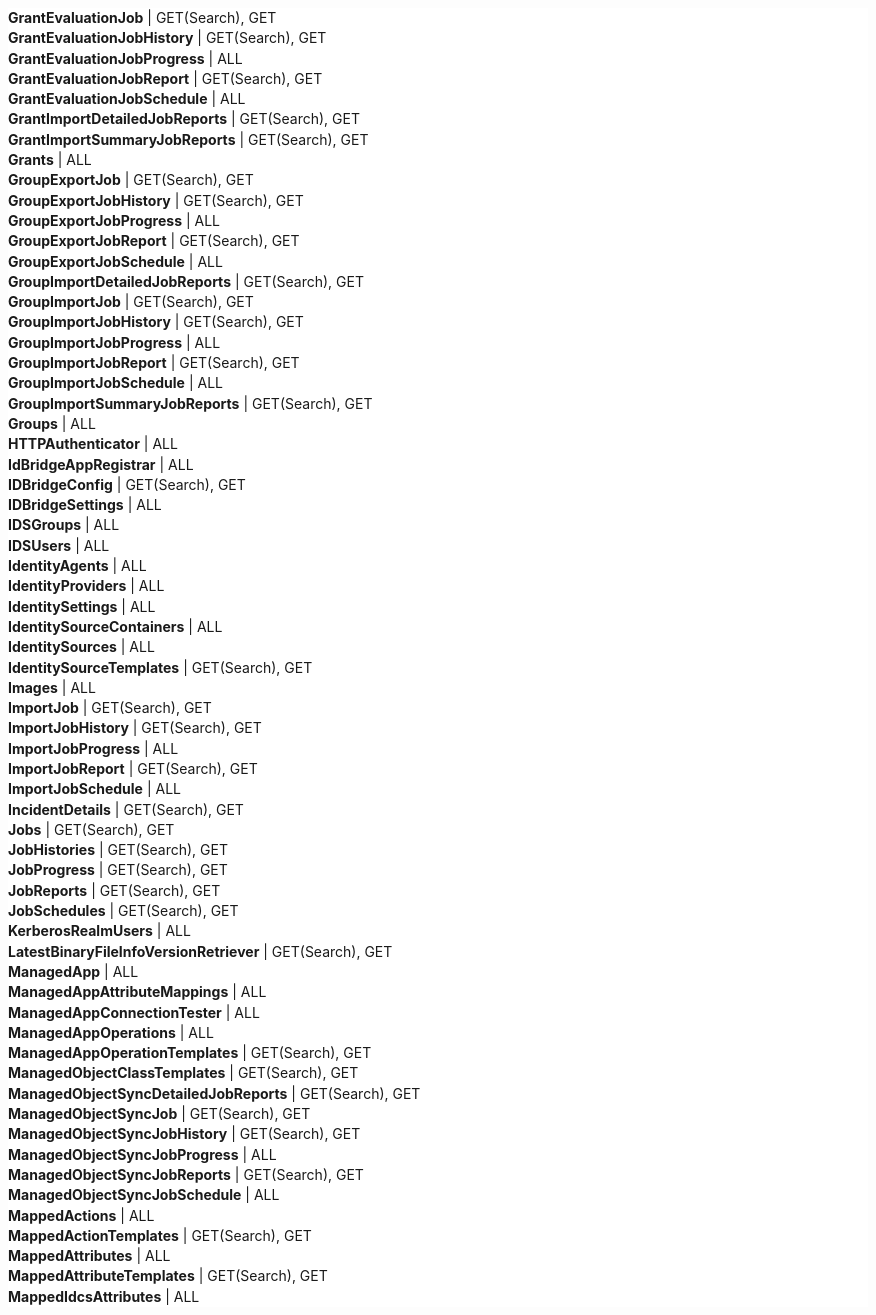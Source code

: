**GrantEvaluationJob** | GET(Search), GET<ID>  
**GrantEvaluationJobHistory** | GET(Search), GET<ID>  
**GrantEvaluationJobProgress** | ALL  
**GrantEvaluationJobReport** | GET(Search), GET<ID>  
**GrantEvaluationJobSchedule** | ALL  
**GrantImportDetailedJobReports** | GET(Search), GET<ID>  
**GrantImportSummaryJobReports** | GET(Search), GET<ID>  
**Grants** | ALL   
**GroupExportJob** | GET(Search), GET<ID>  
**GroupExportJobHistory** | GET(Search), GET<ID>  
**GroupExportJobProgress** | ALL  
**GroupExportJobReport** | GET(Search), GET<ID>  
**GroupExportJobSchedule** | ALL  
**GroupImportDetailedJobReports** | GET(Search), GET<ID>  
**GroupImportJob** | GET(Search), GET<ID>  
**GroupImportJobHistory** | GET(Search), GET<ID>  
**GroupImportJobProgress** | ALL  
**GroupImportJobReport** | GET(Search), GET<ID>  
**GroupImportJobSchedule** | ALL  
**GroupImportSummaryJobReports** | GET(Search), GET<ID>  
**Groups** | ALL  
**HTTPAuthenticator** | ALL  
**IdBridgeAppRegistrar** | ALL  
**IDBridgeConfig** | GET(Search), GET<ID>  
**IDBridgeSettings** | ALL  
**IDSGroups** | ALL  
**IDSUsers** | ALL  
**IdentityAgents** | ALL  
**IdentityProviders** | ALL  
**IdentitySettings** | ALL  
**IdentitySourceContainers** | ALL  
**IdentitySources** | ALL  
**IdentitySourceTemplates** | GET(Search), GET<ID>  
**Images** | ALL  
**ImportJob** | GET(Search), GET<ID>  
**ImportJobHistory** | GET(Search), GET<ID>  
**ImportJobProgress** | ALL  
**ImportJobReport** | GET(Search), GET<ID>  
**ImportJobSchedule** | ALL  
**IncidentDetails** | GET(Search), GET<ID>  
**Jobs** | GET(Search), GET<ID>  
**JobHistories** | GET(Search), GET<ID>  
**JobProgress** | GET(Search), GET<ID>  
**JobReports** | GET(Search), GET<ID>  
**JobSchedules** | GET(Search), GET<ID>  
**KerberosRealmUsers** | ALL  
**LatestBinaryFileInfoVersionRetriever** | GET(Search), GET<ID>  
**ManagedApp** | ALL  
**ManagedAppAttributeMappings** | ALL  
**ManagedAppConnectionTester** | ALL  
**ManagedAppOperations** | ALL  
**ManagedAppOperationTemplates** | GET(Search), GET<ID>  
**ManagedObjectClassTemplates** | GET(Search), GET<ID>  
**ManagedObjectSyncDetailedJobReports** | GET(Search), GET<ID>  
**ManagedObjectSyncJob** | GET(Search), GET<ID>  
**ManagedObjectSyncJobHistory** | GET(Search), GET<ID>  
**ManagedObjectSyncJobProgress** | ALL  
**ManagedObjectSyncJobReports** | GET(Search), GET<ID>  
**ManagedObjectSyncJobSchedule** | ALL  
**MappedActions** | ALL  
**MappedActionTemplates** | GET(Search), GET<ID>  
**MappedAttributes** | ALL  
**MappedAttributeTemplates** | GET(Search), GET<ID>  
**MappedIdcsAttributes** | ALL  
